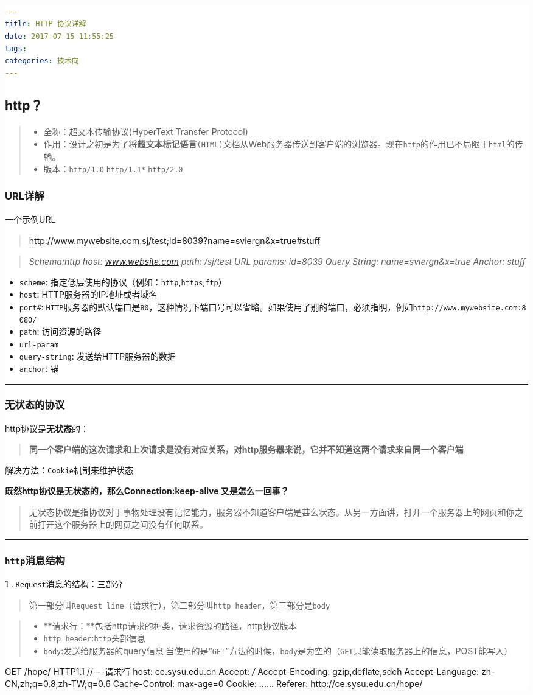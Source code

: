 ```yaml
---
title: HTTP 协议详解
date: 2017-07-15 11:55:25
tags: 
categories: 技术向
---
```


## http？

> * 全称：超文本传输协议(HyperText Transfer Protocol)
> * 作用：设计之初是为了将**超文本标记语言**`(HTML)`文档从Web服务器传送到客户端的浏览器。现在`http`的作用已不局限于`html`的传输。
> * 版本：`http/1.0` `http/1.1*` `http/2.0`

### URL详解

一个示例URL
> http://www.mywebsite.com.sj/test;id=8039?name=sviergn&x=true#stuff

> *Schema:http
  host: www.website.com
  path: /sj/test
  URL params: id=8039
  Query String: name=sviergn&x=true
  Anchor: stuff*
  
- `scheme`: 指定低层使用的协议（例如：`http`,`https`,`ftp`）
- `host`: HTTP服务器的IP地址或者域名
- `port#`: `HTTP`服务器的默认端口是`80`，这种情况下端口号可以省略。如果使用了别的端口，必须指明，例如`http://www.mywebsite.com:8080/`
- `path`: 访问资源的路径
- `url-param`
- `query-string`: 发送给HTTP服务器的数据
- `anchor`: 锚

---

### 无状态的协议

http协议是**无状态**的：
> **同一个客户端的这次请求和上次请求是没有对应关系，对http服务器来说，它并不知道这两个请求来自同一个客户端**

解决方法：`Cookie`机制来维护状态

**既然http协议是无状态的，那么Connection:keep-alive 又是怎么一回事？**
> 无状态协议是指协议对于事物处理没有记忆能力，服务器不知道客户端是甚么状态。从另一方面讲，打开一个服务器上的网页和你之前打开这个服务器上的网页之间没有任何联系。

---

### `http`消息结构
1 . `Request`消息的结构：三部分
> 第一部分叫`Request line`（请求行），第二部分叫`http header`，第三部分是`body`

> + **请求行：**包括http请求的种类，请求资源的路径，http协议版本
> + `http header`:`http`头部信息
> + `body`:发送给服务器的query信息
 当使用的是“`GET`”方法的时候，`body`是为空的（`GET`只能读取服务器上的信息，POST能写入）
> ```http
GET /hope/ HTTP1.1   //---请求行
host: ce.sysu.edu.cn
Accept: */*
Accept-Encoding: gzip,deflate,sdch
Accept-Language: zh-CN,zh;q=0.8,zh-TW;q=0.6
Cache-Control: max-age=0
Cookie: ......
Referer: http://ce.sysu.edu.cn/hope/